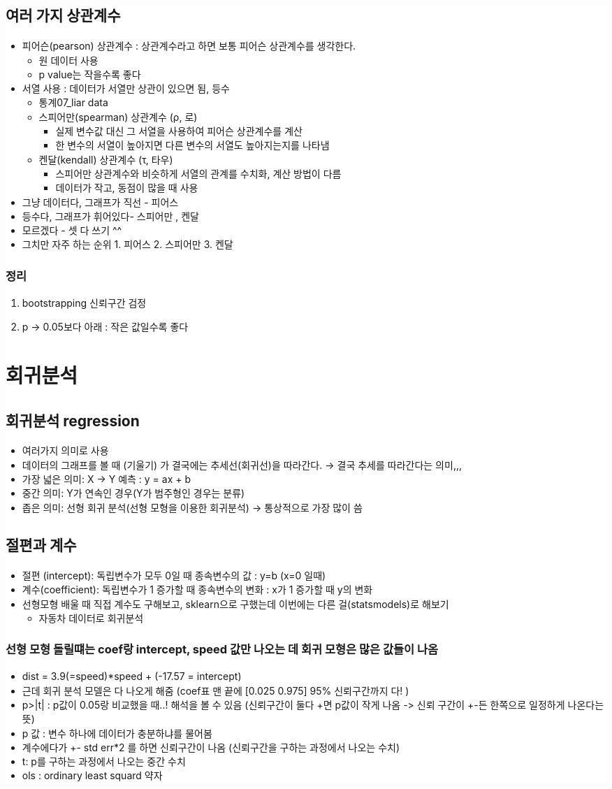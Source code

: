 ## 여러 가지 상관계수

- 피어슨(pearson) 상관계수 : 상관계수라고 하면 보통 피어슨 상관계수를 생각한다.
    - 원 데이터 사용
    - p value는 작을수록 좋다
- 서열 사용 : 데이터가 서열만 상관이 있으면 됨, 등수
    - 통계07_liar data
    - 스피어만(spearman) 상관계수 (ρ, 로)
        - 실제 변수값 대신 그 서열을 사용하여 피어슨 상관계수를 계산
        - 한 변수의 서열이 높아지면 다른 변수의 서열도 높아지는지를 나타냄
    - 켄달(kendall) 상관계수 (τ, 타우)
        - 스피어만 상관계수와 비슷하게 서열의 관계를 수치화, 계산 방법이 다름
        - 데이터가 작고, 동점이 많을 때 사용
- 그냥 데이터다, 그래프가 직선 - 피어스
- 등수다, 그래프가 휘어있다- 스피어만 , 켄달
- 모르겠다 - 셋 다 쓰기 ^^
- 그치만 자주 하는 순위 1. 피어스 2. 스피어만 3. 켄달

### 정리

1) bootstrapping 신뢰구간 검정

2) p → 0.05보다 아래 : 작은 값일수록 좋다 

# 회귀분석

## 회귀분석 regression

- 여러가지 의미로 사용
- 데이터의 그래프를 볼 때 (기울기) 가 결국에는 추세선(회귀선)을 따라간다. → 결국 추세를 따라간다는 의미,,,
- 가장 넓은 의미: X → Y 예측 : y = ax + b
- 중간 의미: Y가 연속인 경우(Y가 범주형인 경우는 분류)
- 좁은 의미: 선형 회귀 분석(선형 모형을 이용한 회귀분석) → 통상적으로 가장 많이 씀

## 절편과 계수

- 절편 (intercept): 독립변수가 모두 0일 때 종속변수의 값 : y=b (x=0 일때)
- 계수(coefficient): 독립변수가 1 증가할 때 종속변수의 변화 : x가 1 증가할 때 y의 변화
- 선형모형 배울 때 직접 계수도 구해보고, sklearn으로 구했는데 이번에는 다른 걸(statsmodels)로 해보기
    - 자동차 데이터로 회귀분석

### **선형 모형 돌릴떄는 coef랑 intercept, speed 값만 나오는 데 회귀 모형은 많은 값들이 나옴**

- dist = 3.9(=speed)*speed + (-17.57 = intercept)
- 근데 회귀 분석 모델은 다 나오게 해줌 (coef표 맨 끝에 [0.025 0.975] 95% 신뢰구간까지 다! )
- p>|t| : p값이 0.05랑 비교했을 때..! 해석을 볼 수 있음 (신뢰구간이 둘다 +면 p값이 작게 나옴 -> 신뢰 구간이 +-든 한쪽으로 일정하게 나온다는 뜻)
- p 값 : 변수 하나에 데이터가 충분하냐를 물어봄
- 계수에다가 +- std err*2 를 하면 신뢰구간이 나옴 (신뢰구간을 구하는 과정에서 나오는 수치)
- t: p를 구하는 과정에서 나오는 중간 수치
- ols : ordinary least squard 약자
